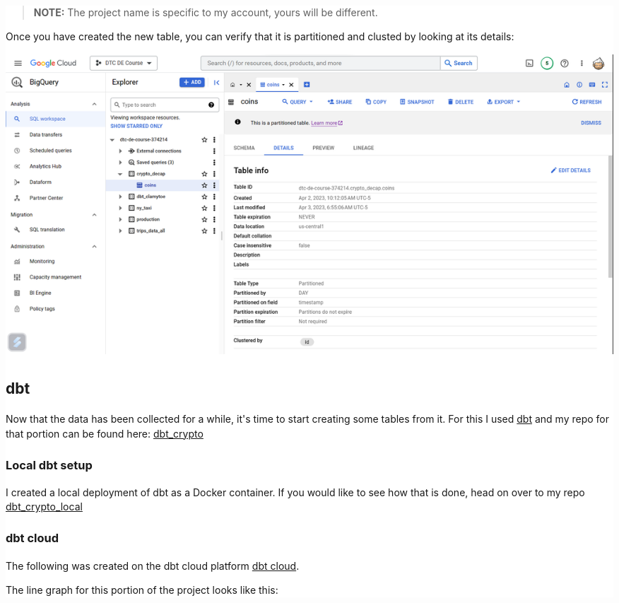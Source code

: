 > **NOTE:** The project name is specific to my account, yours will be different.

Once you have created the new table, you can verify that it is partitioned and clusted by looking at its details:

![table](images/table.png)

## dbt

Now that the data has been collected for a while, it's time to start creating some tables from it. For this I used [dbt](https://www.getdbt.com/) and my repo for that portion can be found here: [dbt_crypto](https://github.com/clamytoe/dbt_crypto)

### Local dbt setup

I created a local deployment of dbt as a Docker container. If you would like to see how that is done, head on over to my repo [dbt_crypto_local](https://github.com/clamytoe/dbt_crypto_local)

### dbt cloud

The following was created on the dbt cloud platform [dbt cloud](https://cloud.getdbt.com/).

The line graph for this portion of the project looks like this:

